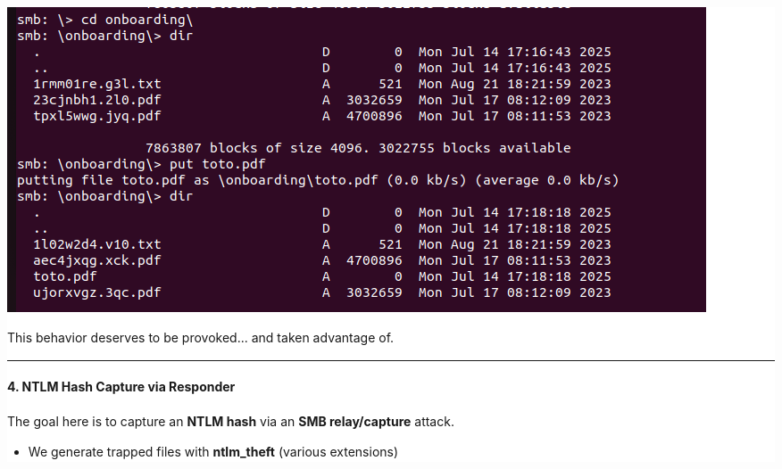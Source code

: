 [![Filename changed](../images/Reset/changement_nom_fichiers.png)](../images/Reset/changement_nom_fichiers.png)

This behavior deserves to be provoked... and taken advantage of.

***

#### 4. NTLM Hash Capture via Responder

The goal here is to capture an **NTLM hash** via an **SMB relay/capture** attack.

* We generate trapped files with **ntlm\_theft** (various extensions)
